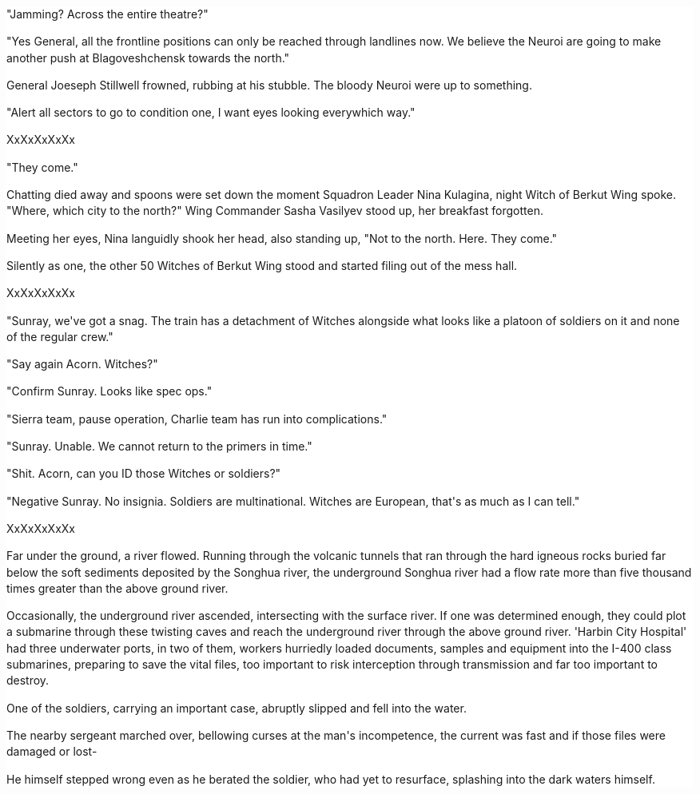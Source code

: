 "Jamming? Across the entire theatre?"

"Yes General, all the frontline positions can only be reached through landlines now. We believe the Neuroi are going to make another push at Blagoveshchensk towards the north."

General Joeseph Stillwell frowned, rubbing at his stubble. The bloody Neuroi were up to something.

"Alert all sectors to go to condition one, I want eyes looking everywhich way."

XxXxXxXxXx

"They come."

Chatting died away and spoons were set down the moment Squadron Leader Nina Kulagina, night Witch of Berkut Wing spoke.
"Where, which city to the north?" Wing Commander Sasha Vasilyev stood up, her breakfast forgotten.

Meeting her eyes, Nina languidly shook her head, also standing up, "Not to the north. Here. They come."

Silently as one, the other 50 Witches of Berkut Wing stood and started filing out of the mess hall.

XxXxXxXxXx

"Sunray, we've got a snag. The train has a detachment of Witches alongside what looks like a platoon of soldiers on it and none of the regular crew."

"Say again Acorn. Witches?"

"Confirm Sunray. Looks like spec ops."

"Sierra team, pause operation, Charlie team has run into complications."

"Sunray. Unable. We cannot return to the primers in time."

"Shit. Acorn, can you ID those Witches or soldiers?"

"Negative Sunray. No insignia. Soldiers are multinational. Witches are European, that's as much as I can tell."

XxXxXxXxXx

Far under the ground, a river flowed. Running through the volcanic tunnels that ran through the hard igneous rocks buried far below the soft sediments deposited by the Songhua river, the underground Songhua river had a flow rate more than five thousand times greater than the above ground river.

Occasionally, the underground river ascended, intersecting with the surface river. If one was determined enough, they could plot a submarine through these twisting caves and reach the underground river through the above ground river. 'Harbin City Hospital' had three underwater ports, in two of them, workers hurriedly loaded documents, samples and equipment into the I-400 class submarines, preparing to save the vital files, too important to risk interception through transmission and far too important to destroy.

One of the soldiers, carrying an important case, abruptly slipped and fell into the water.

The nearby sergeant marched over, bellowing curses at the man's incompetence, the current was fast and if those files were damaged or lost-

He himself stepped wrong even as he berated the soldier, who had yet to resurface, splashing into the dark waters himself.
